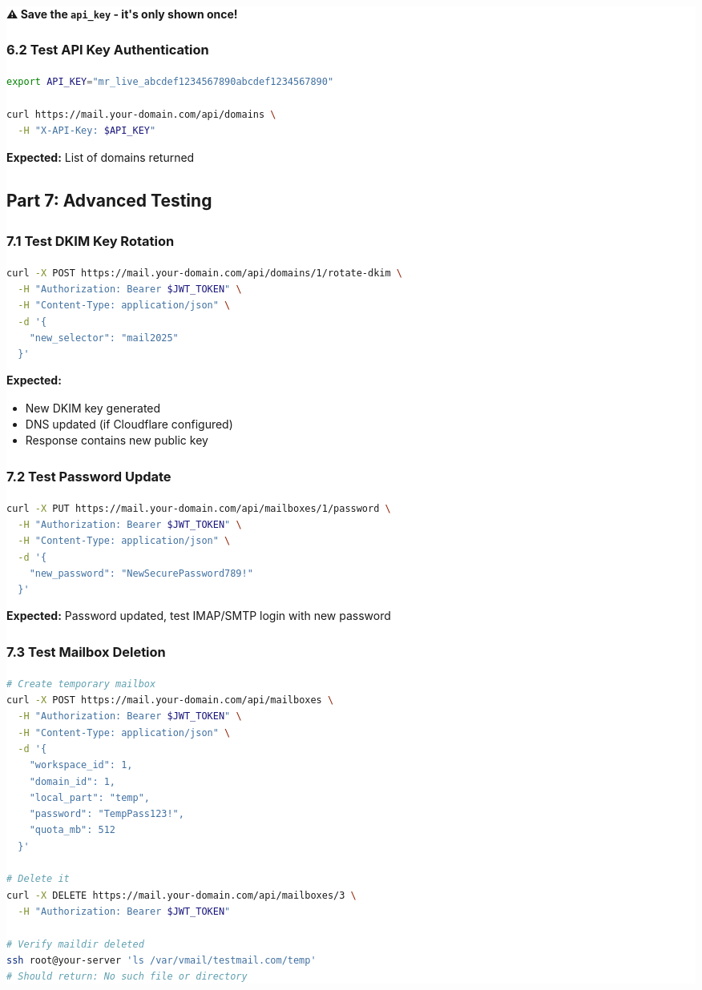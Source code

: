 **⚠️ Save the `api_key` - it's only shown once!**

### 6.2 Test API Key Authentication
```bash
export API_KEY="mr_live_abcdef1234567890abcdef1234567890"

curl https://mail.your-domain.com/api/domains \
  -H "X-API-Key: $API_KEY"
```

**Expected:** List of domains returned

## Part 7: Advanced Testing

### 7.1 Test DKIM Key Rotation
```bash
curl -X POST https://mail.your-domain.com/api/domains/1/rotate-dkim \
  -H "Authorization: Bearer $JWT_TOKEN" \
  -H "Content-Type: application/json" \
  -d '{
    "new_selector": "mail2025"
  }'
```

**Expected:**
- New DKIM key generated
- DNS updated (if Cloudflare configured)
- Response contains new public key

### 7.2 Test Password Update
```bash
curl -X PUT https://mail.your-domain.com/api/mailboxes/1/password \
  -H "Authorization: Bearer $JWT_TOKEN" \
  -H "Content-Type: application/json" \
  -d '{
    "new_password": "NewSecurePassword789!"
  }'
```

**Expected:** Password updated, test IMAP/SMTP login with new password

### 7.3 Test Mailbox Deletion
```bash
# Create temporary mailbox
curl -X POST https://mail.your-domain.com/api/mailboxes \
  -H "Authorization: Bearer $JWT_TOKEN" \
  -H "Content-Type: application/json" \
  -d '{
    "workspace_id": 1,
    "domain_id": 1,
    "local_part": "temp",
    "password": "TempPass123!",
    "quota_mb": 512
  }'

# Delete it
curl -X DELETE https://mail.your-domain.com/api/mailboxes/3 \
  -H "Authorization: Bearer $JWT_TOKEN"

# Verify maildir deleted
ssh root@your-server 'ls /var/vmail/testmail.com/temp'
# Should return: No such file or directory
```
